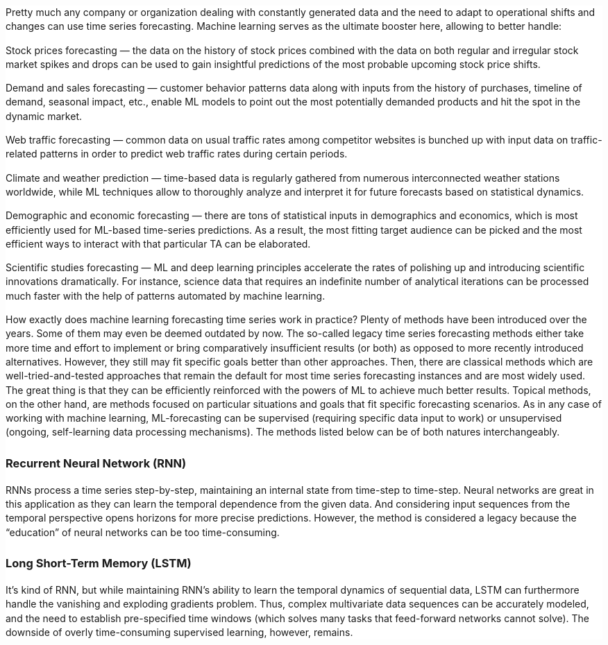 Pretty much any company or organization dealing with constantly generated data and the need to adapt to operational shifts and changes can use time series forecasting. Machine learning serves as the ultimate booster here, allowing to better handle:

Stock prices forecasting — the data on the history of stock prices combined with the data on both regular and irregular stock market spikes and drops can be used to gain insightful predictions of the most probable upcoming stock price shifts.

Demand and sales forecasting — customer behavior patterns data along with inputs from the history of purchases, timeline of demand, seasonal impact, etc., enable ML models to point out the most potentially demanded products and hit the spot in the dynamic market.

Web traffic forecasting — common data on usual traffic rates among competitor websites is bunched up with input data on traffic-related patterns in order to predict web traffic rates during certain periods.

Climate and weather prediction — time-based data is regularly gathered from numerous interconnected weather stations worldwide, while ML techniques allow to thoroughly analyze and interpret it for future forecasts based on statistical dynamics.

Demographic and economic forecasting — there are tons of statistical inputs in demographics and economics, which is most efficiently used for ML-based time-series predictions. As a result, the most fitting target audience can be picked and the most efficient ways to interact with that particular TA can be elaborated.

Scientific studies forecasting — ML and deep learning principles accelerate the rates of polishing up and introducing scientific innovations dramatically. For instance, science data that requires an indefinite number of analytical iterations can be processed much faster with the help of patterns automated by machine learning.

How exactly does machine learning forecasting time series work in practice? Plenty of methods have been introduced over the years. Some of them may even be deemed outdated by now. The so-called legacy time series forecasting methods either take more time and effort to implement or bring comparatively insufficient results (or both) as opposed to more recently introduced alternatives. However, they still may fit specific goals better than other approaches. Then, there are classical methods which are well-tried-and-tested approaches that remain the default for most time series forecasting instances and are most widely used. The great thing is that they can be efficiently reinforced with the powers of ML to achieve much better results. Topical methods, on the other hand, are methods focused on particular situations and goals that fit specific forecasting scenarios. As in any case of working with machine learning, ML-forecasting can be supervised (requiring specific data input to work) or unsupervised (ongoing, self-learning data processing mechanisms). The methods listed below can be of both natures interchangeably.

### Recurrent Neural Network (RNN)
RNNs process a time series step-by-step, maintaining an internal state from time-step to time-step. Neural networks are great in this application as they can learn the temporal dependence from the given data. And considering input sequences from the temporal perspective opens horizons for more precise predictions. However, the method is considered a legacy because the “education” of neural networks can be too time-consuming.

### Long Short-Term Memory (LSTM)
It’s kind of RNN, but while maintaining RNN’s ability to learn the temporal dynamics of sequential data, LSTM can furthermore handle the vanishing and exploding gradients problem. Thus, complex multivariate data sequences can be accurately modeled, and the need to establish pre-specified time windows (which solves many tasks that feed-forward networks cannot solve). The downside of overly time-consuming supervised learning, however, remains.
